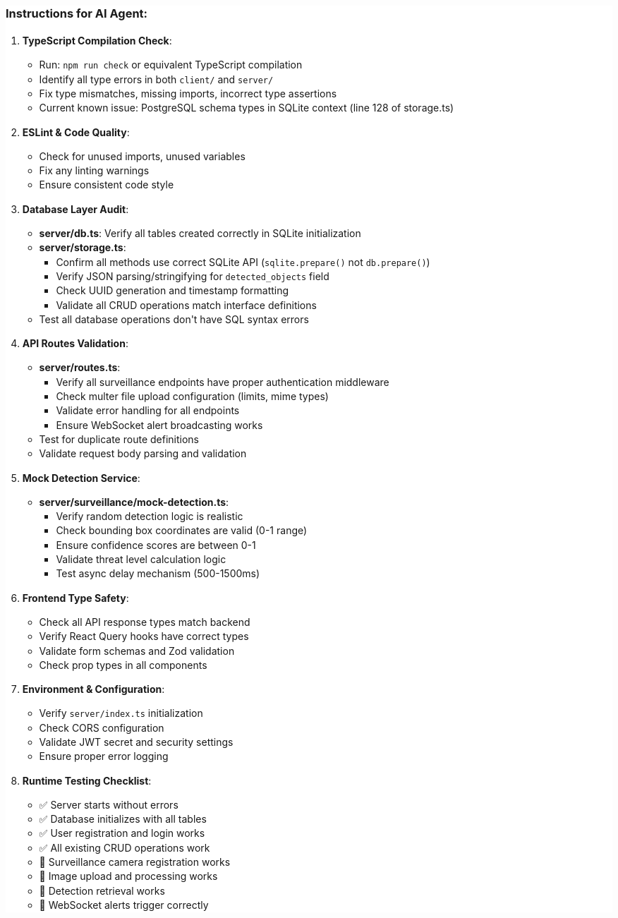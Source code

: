 ### Instructions for AI Agent:

1. **TypeScript Compilation Check**:
   - Run: `npm run check` or equivalent TypeScript compilation
   - Identify all type errors in both `client/` and `server/`
   - Fix type mismatches, missing imports, incorrect type assertions
   - Current known issue: PostgreSQL schema types in SQLite context (line 128 of storage.ts)

2. **ESLint & Code Quality**:
   - Check for unused imports, unused variables
   - Fix any linting warnings
   - Ensure consistent code style

3. **Database Layer Audit**:
   - **server/db.ts**: Verify all tables created correctly in SQLite initialization
   - **server/storage.ts**: 
     - Confirm all methods use correct SQLite API (`sqlite.prepare()` not `db.prepare()`)
     - Verify JSON parsing/stringifying for `detected_objects` field
     - Check UUID generation and timestamp formatting
     - Validate all CRUD operations match interface definitions
   - Test all database operations don't have SQL syntax errors

4. **API Routes Validation**:
   - **server/routes.ts**: 
     - Verify all surveillance endpoints have proper authentication middleware
     - Check multer file upload configuration (limits, mime types)
     - Validate error handling for all endpoints
     - Ensure WebSocket alert broadcasting works
   - Test for duplicate route definitions
   - Validate request body parsing and validation

5. **Mock Detection Service**:
   - **server/surveillance/mock-detection.ts**:
     - Verify random detection logic is realistic
     - Check bounding box coordinates are valid (0-1 range)
     - Ensure confidence scores are between 0-1
     - Validate threat level calculation logic
     - Test async delay mechanism (500-1500ms)

6. **Frontend Type Safety**:
   - Check all API response types match backend
   - Verify React Query hooks have correct types
   - Validate form schemas and Zod validation
   - Check prop types in all components

7. **Environment & Configuration**:
   - Verify `server/index.ts` initialization
   - Check CORS configuration
   - Validate JWT secret and security settings
   - Ensure proper error logging

8. **Runtime Testing Checklist**:
   - ✅ Server starts without errors
   - ✅ Database initializes with all tables
   - ✅ User registration and login works
   - ✅ All existing CRUD operations work
   - 🔲 Surveillance camera registration works
   - 🔲 Image upload and processing works
   - 🔲 Detection retrieval works
   - 🔲 WebSocket alerts trigger correctly
